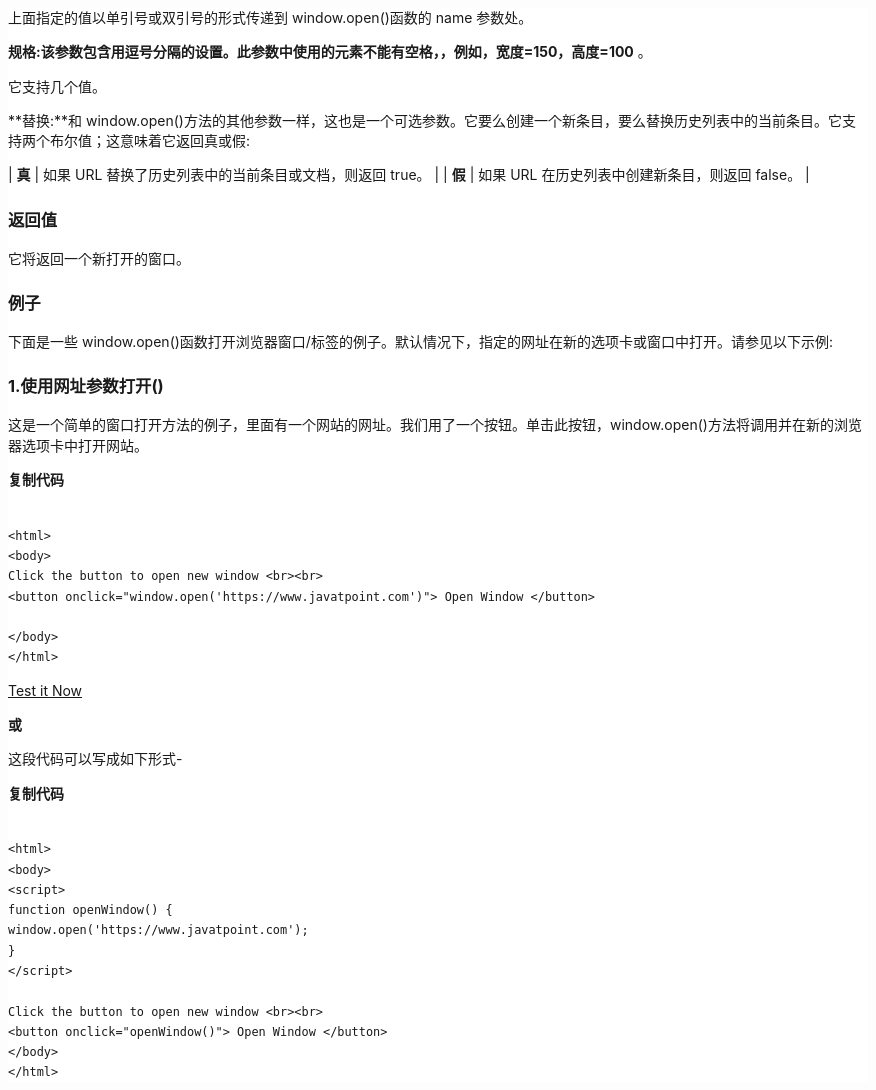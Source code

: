 上面指定的值以单引号或双引号的形式传递到 window.open()函数的 name 参数处。

**规格:**该参数包含用逗号分隔的设置。此参数中使用的元素不能有空格，**，例如，宽度=150，高度=100** 。

它支持几个值。

**替换:**和 window.open()方法的其他参数一样，这也是一个可选参数。它要么创建一个新条目，要么替换历史列表中的当前条目。它支持两个布尔值；这意味着它返回真或假:

| **真** | 如果 URL 替换了历史列表中的当前条目或文档，则返回 true。 |
| **假** | 如果 URL 在历史列表中创建新条目，则返回 false。 |

### 返回值

它将返回一个新打开的窗口。

### 例子

下面是一些 window.open()函数打开浏览器窗口/标签的例子。默认情况下，指定的网址在新的选项卡或窗口中打开。请参见以下示例:

### 1.使用网址参数打开()

这是一个简单的窗口打开方法的例子，里面有一个网站的网址。我们用了一个按钮。单击此按钮，window.open()方法将调用并在新的浏览器选项卡中打开网站。

**复制代码**

```

<html>
<body>
Click the button to open new window <br><br>
<button onclick="window.open('https://www.javatpoint.com')"> Open Window </button>

</body>
</html>

```

[Test it Now](https://www.javatpoint.com/oprweb/test.jsp?filename=javascript-window-open-method1)

**或**

这段代码可以写成如下形式-

**复制代码**

```

<html>
<body>
<script>
function openWindow() {
window.open('https://www.javatpoint.com');
}
</script>

Click the button to open new window <br><br>
<button onclick="openWindow()"> Open Window </button>
</body>
</html>

```
